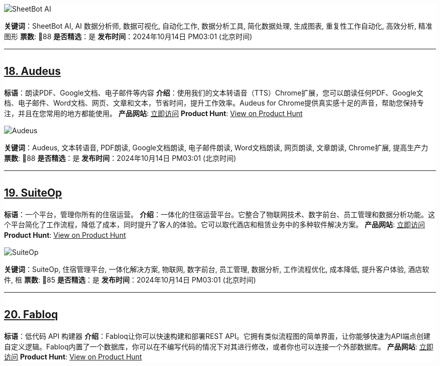 ![SheetBot AI](https://ph-files.imgix.net/91c26bd5-737f-4b9f-a42a-479d4180c243.png?auto=format&fit=crop&frame=1&h=512&w=1024)

**关键词**：SheetBot AI, AI 数据分析师, 数据可视化, 自动化工作, 数据分析工具, 简化数据处理, 生成图表, 重复性工作自动化, 高效分析, 精准图形
**票数**: 🔺88
**是否精选**：是
**发布时间**：2024年10月14日 PM03:01 (北京时间)

---

## [18. Audeus](https://www.producthunt.com/posts/audeus?utm_campaign=producthunt-api&utm_medium=api-v2&utm_source=Application%3A+daily+ph+%28ID%3A+133301%29)
**标语**：朗读PDF、Google文档、电子邮件等内容
**介绍**：使用我们的文本转语音（TTS）Chrome扩展，您可以朗读任何PDF、Google文档、电子邮件、Word文档、网页、文章和文本，节省时间，提升工作效率。Audeus for Chrome提供真实感十足的声音，帮助您保持专注，并且在您常用的地方都能使用。
**产品网站**: [立即访问](https://www.producthunt.com/r/DSMVCPOKYZEJRH?utm_campaign=producthunt-api&utm_medium=api-v2&utm_source=Application%3A+daily+ph+%28ID%3A+133301%29)
**Product Hunt**: [View on Product Hunt](https://www.producthunt.com/posts/audeus?utm_campaign=producthunt-api&utm_medium=api-v2&utm_source=Application%3A+daily+ph+%28ID%3A+133301%29)

![Audeus](https://ph-files.imgix.net/9caf03fd-01f5-475a-a17f-5f71d9b32644.png?auto=format&fit=crop&frame=1&h=512&w=1024)

**关键词**：Audeus, 文本转语音, PDF朗读, Google文档朗读, 电子邮件朗读, Word文档朗读, 网页朗读, 文章朗读, Chrome扩展, 提高生产力
**票数**: 🔺88
**是否精选**：是
**发布时间**：2024年10月14日 PM03:01 (北京时间)

---

## [19. SuiteOp](https://www.producthunt.com/posts/suiteop?utm_campaign=producthunt-api&utm_medium=api-v2&utm_source=Application%3A+daily+ph+%28ID%3A+133301%29)
**标语**：一个平台，管理你所有的住宿运营。
**介绍**：一体化的住宿运营平台。它整合了物联网技术、数字前台、员工管理和数据分析功能。这个平台简化了工作流程，降低了成本，同时提升了客人的体验。它可以取代酒店和租赁业务中的多种软件解决方案。
**产品网站**: [立即访问](https://www.producthunt.com/r/DLC6I2BMPEQQ64?utm_campaign=producthunt-api&utm_medium=api-v2&utm_source=Application%3A+daily+ph+%28ID%3A+133301%29)
**Product Hunt**: [View on Product Hunt](https://www.producthunt.com/posts/suiteop?utm_campaign=producthunt-api&utm_medium=api-v2&utm_source=Application%3A+daily+ph+%28ID%3A+133301%29)

![SuiteOp](https://ph-files.imgix.net/aca5ecc9-ec08-4a10-9a3d-7494aaaddf8b.webp?auto=format&fit=crop&frame=1&h=512&w=1024)

**关键词**：SuiteOp, 住宿管理平台, 一体化解决方案, 物联网, 数字前台, 员工管理, 数据分析, 工作流程优化, 成本降低, 提升客户体验, 酒店软件, 租
**票数**: 🔺85
**是否精选**：是
**发布时间**：2024年10月14日 PM03:01 (北京时间)

---

## [20. Fabloq](https://www.producthunt.com/posts/fabloq-2?utm_campaign=producthunt-api&utm_medium=api-v2&utm_source=Application%3A+daily+ph+%28ID%3A+133301%29)
**标语**：低代码 API 构建器
**介绍**：Fabloq让你可以快速构建和部署REST API。它拥有类似流程图的简单界面，让你能够快速为API端点创建自定义逻辑。Fabloq内置了一个数据库，你可以在不编写代码的情况下对其进行修改，或者你也可以连接一个外部数据库。
**产品网站**: [立即访问](https://www.producthunt.com/r/V7VTNHG6NQJB4E?utm_campaign=producthunt-api&utm_medium=api-v2&utm_source=Application%3A+daily+ph+%28ID%3A+133301%29)
**Product Hunt**: [View on Product Hunt](https://www.producthunt.com/posts/fabloq-2?utm_campaign=producthunt-api&utm_medium=api-v2&utm_source=Application%3A+daily+ph+%28ID%3A+133301%29)
